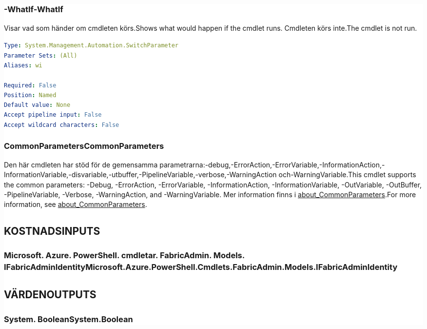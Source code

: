 ### <span data-ttu-id="6dff6-136">-WhatIf</span><span class="sxs-lookup"><span data-stu-id="6dff6-136">-WhatIf</span></span>
<span data-ttu-id="6dff6-137">Visar vad som händer om cmdleten körs.</span><span class="sxs-lookup"><span data-stu-id="6dff6-137">Shows what would happen if the cmdlet runs.</span></span>
<span data-ttu-id="6dff6-138">Cmdleten körs inte.</span><span class="sxs-lookup"><span data-stu-id="6dff6-138">The cmdlet is not run.</span></span>

```yaml
Type: System.Management.Automation.SwitchParameter
Parameter Sets: (All)
Aliases: wi

Required: False
Position: Named
Default value: None
Accept pipeline input: False
Accept wildcard characters: False

```

### <span data-ttu-id="6dff6-139">CommonParameters</span><span class="sxs-lookup"><span data-stu-id="6dff6-139">CommonParameters</span></span>
<span data-ttu-id="6dff6-140">Den här cmdleten har stöd för de gemensamma parametrarna:-debug,-ErrorAction,-ErrorVariable,-InformationAction,-InformationVariable,-disvariable,-utbuffer,-PipelineVariable,-verbose,-WarningAction och-WarningVariable.</span><span class="sxs-lookup"><span data-stu-id="6dff6-140">This cmdlet supports the common parameters: -Debug, -ErrorAction, -ErrorVariable, -InformationAction, -InformationVariable, -OutVariable, -OutBuffer, -PipelineVariable, -Verbose, -WarningAction, and -WarningVariable.</span></span> <span data-ttu-id="6dff6-141">Mer information finns i [about_CommonParameters](http://go.microsoft.com/fwlink/?LinkID=113216).</span><span class="sxs-lookup"><span data-stu-id="6dff6-141">For more information, see [about_CommonParameters](http://go.microsoft.com/fwlink/?LinkID=113216).</span></span>

## <span data-ttu-id="6dff6-142">KOSTNADS</span><span class="sxs-lookup"><span data-stu-id="6dff6-142">INPUTS</span></span>

### <span data-ttu-id="6dff6-143">Microsoft. Azure. PowerShell. cmdletar. FabricAdmin. Models. IFabricAdminIdentity</span><span class="sxs-lookup"><span data-stu-id="6dff6-143">Microsoft.Azure.PowerShell.Cmdlets.FabricAdmin.Models.IFabricAdminIdentity</span></span>

## <span data-ttu-id="6dff6-144">VÄRDEN</span><span class="sxs-lookup"><span data-stu-id="6dff6-144">OUTPUTS</span></span>

### <span data-ttu-id="6dff6-145">System. Boolean</span><span class="sxs-lookup"><span data-stu-id="6dff6-145">System.Boolean</span></span>

